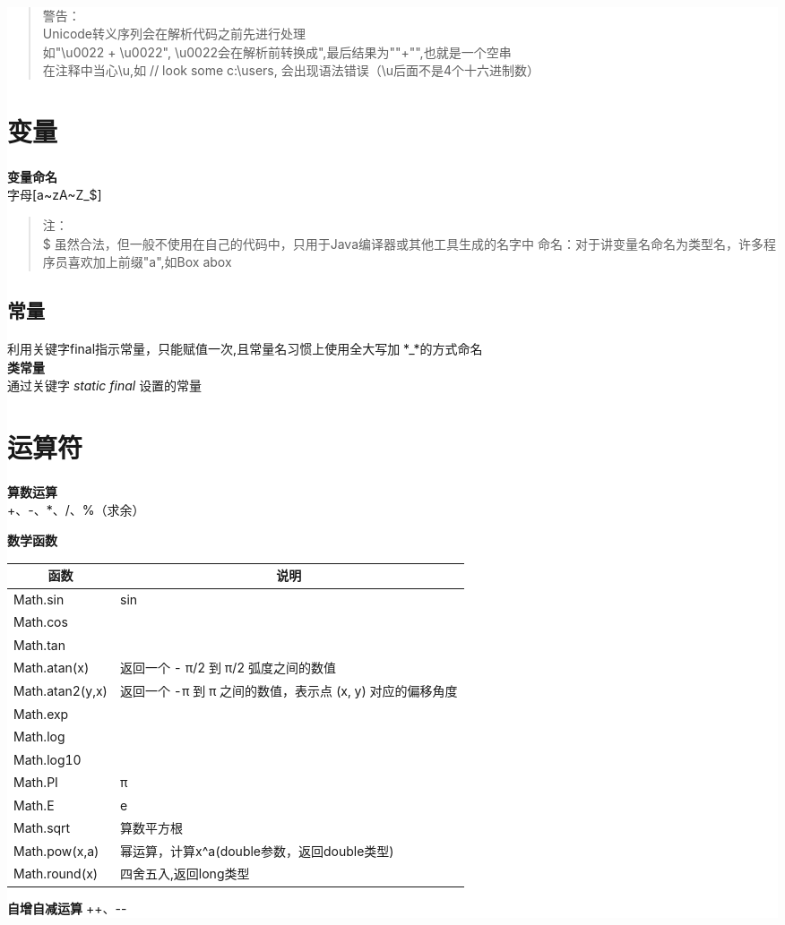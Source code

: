 >警告：  
>Unicode转义序列会在解析代码之前先进行处理  
>如"\u0022 + \u0022", \u0022会在解析前转换成",最后结果为""+"",也就是一个空串  
>在注释中当心\u,如 // look some c:\users, 会出现语法错误（\u后面不是4个十六进制数）

# 变量
**变量命名**  
字母[a~zA~Z_$]
>注：  
> $ 虽然合法，但一般不使用在自己的代码中，只用于Java编译器或其他工具生成的名字中
> 命名：对于讲变量名命名为类型名，许多程序员喜欢加上前缀"a",如Box abox
## 常量
利用关键字final指示常量，只能赋值一次,且常量名习惯上使用全大写加 *_*的方式命名  
**类常量**  
通过关键字 *static final* 设置的常量

# 运算符

**算数运算**  
+、-、*、/、%（求余）

**数学函数**  

|函数|说明|
|--|--|
|Math.sin|sin|
|Math.cos||
|Math.tan||
|Math.atan(x)|返回一个 - π/2  到  π/2  弧度之间的数值|
|Math.atan2(y,x)|返回一个 -π 到 π 之间的数值，表示点 (x, y) 对应的偏移角度|
|Math.exp||
|Math.log||
|Math.log10||
|Math.PI|π|
|Math.E|e|
|Math.sqrt|算数平方根|
|Math.pow(x,a)|幂运算，计算x^a(double参数，返回double类型)|
|Math.round(x)|四舍五入,返回long类型|

**自增自减运算**
++、--

